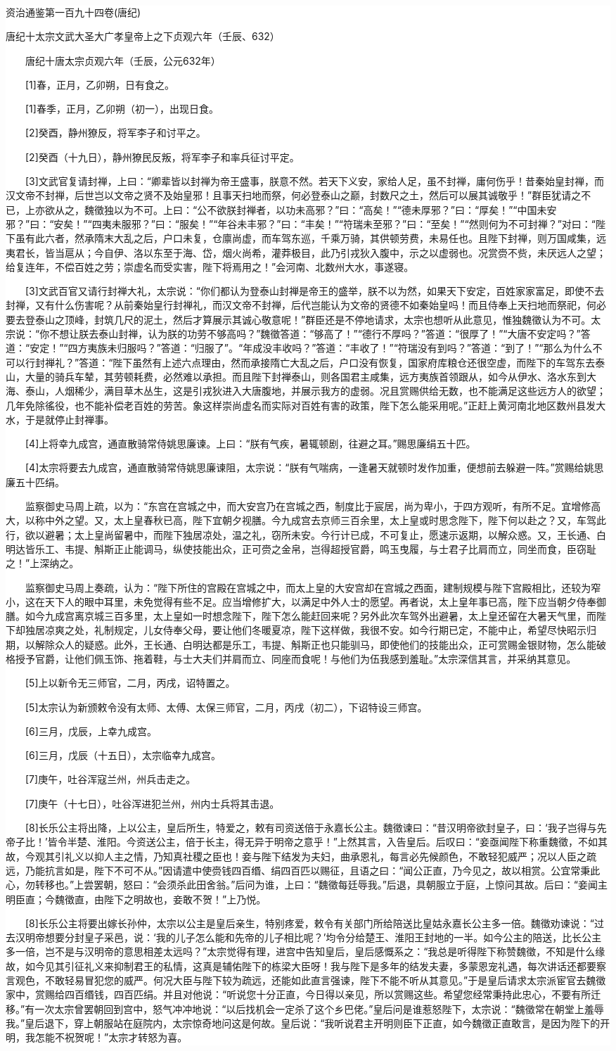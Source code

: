 资治通鉴第一百九十四卷(唐纪)



唐纪十太宗文武大圣大广孝皇帝上之下贞观六年（壬辰、632）

　　唐纪十唐太宗贞观六年（壬辰，公元632年）

　　[1]春，正月，乙卯朔，日有食之。

　　[1]春季，正月，乙卯朔（初一），出现日食。

　　[2]癸酉，静州獠反，将军李子和讨平之。

　　[2]癸酉（十九日），静州獠民反叛，将军李子和率兵征讨平定。

　　[3]文武官复请封禅，上曰：“卿辈皆以封禅为帝王盛事，朕意不然。若天下义安，家给人足，虽不封禅，庸何伤乎！昔秦始皇封禅，而汉文帝不封禅，后世岂以文帝之贤不及始皇邪！且事天扫地而祭，何必登泰山之巅，封数尺之土，然后可以展其诚敬乎！”群臣犹请之不已，上亦欲从之，魏徵独以为不可。上曰：“公不欲朕封禅者，以功未高邪？”曰：“高矣！”“德未厚邪？”曰：“厚矣！”“中国未安邪？”曰：“安矣！”“四夷未服邪？”曰：“服矣！”“年谷未丰邪？”曰：“丰矣！”“符瑞未至邪？”曰：“至矣！”“然则何为不可封禅？”对曰：“陛下虽有此六者，然承隋末大乱之后，户口未复，仓廪尚虚，而车驾东巡，千乘万骑，其供顿劳费，未易任也。且陛下封禅，则万国咸集，远夷君长，皆当扈从；今自伊、洛以东至于海、岱，烟火尚希，灌莽极目，此乃引戎狄入腹中，示之以虚弱也。况赏赍不赀，未厌远人之望；给复连年，不偿百姓之劳；崇虚名而受实害，陛下将焉用之！”会河南、北数州大水，事遂寝。

　　[3]文武百官又请行封禅大礼，太宗说：“你们都认为登泰山封禅是帝王的盛举，朕不以为然，如果天下安定，百姓家家富足，即使不去封禅，又有什么伤害呢？从前秦始皇行封禅礼，而汉文帝不封禅，后代岂能认为文帝的贤德不如秦始皇吗！而且侍奉上天扫地而祭祀，何必要去登泰山之顶峰，封筑几尺的泥土，然后才算展示其诚心敬意呢！”群臣还是不停地请求，太宗也想听从此意见，惟独魏徵认为不可。太宗说：“你不想让朕去泰山封禅，认为朕的功劳不够高吗？”魏徵答道：“够高了！”“德行不厚吗？”答道：“很厚了！”“大唐不安定吗？”答道：“安定！”“四方夷族未归服吗？”答道：“归服了”。“年成没丰收吗？”答道：“丰收了！”“符瑞没有到吗？”答道：“到了！”“那么为什么不可以行封禅礼？”答道：“陛下虽然有上述六点理由，然而承接隋亡大乱之后，户口没有恢复，国家府库粮仓还很空虚，而陛下的车驾东去泰山，大量的骑兵车辇，其劳顿耗费，必然难以承担。而且陛下封禅泰山，则各国君主咸集，远方夷族首领跟从，如今从伊水、洛水东到大海、泰山，人烟稀少，满目草木丛生，这是引戎狄进入大唐腹地，并展示我方的虚弱。况且赏赐供给无数，也不能满足这些远方人的欲望；几年免除徭役，也不能补偿老百姓的劳苦。象这样崇尚虚名而实际对百姓有害的政策，陛下怎么能采用呢。”正赶上黄河南北地区数州县发大水，于是就停止封禅事。

　　[4]上将幸九成宫，通直散骑常侍姚思廉谏。上曰：“朕有气疾，暑辄顿剧，往避之耳。”赐思廉绢五十匹。

　　[4]太宗将要去九成宫，通直散骑常侍姚思廉谏阻，太宗说：“朕有气喘病，一逢暑天就顿时发作加重，便想前去躲避一阵。”赏赐给姚思廉五十匹绢。

　　监察御史马周上疏，以为：“东宫在宫城之中，而大安宫乃在宫城之西，制度比于宸居，尚为卑小，于四方观听，有所不足。宜增修高大，以称中外之望。又，太上皇春秋已高，陛下宜朝夕视膳。今九成宫去京师三百余里，太上皇或时思念陛下，陛下何以赴之？又，车驾此行，欲以避暑；太上皇尚留暑中，而陛下独居凉处，温之礼，窃所未安。今行计已成，不可复止，愿速示返期，以解众惑。又，王长通、白明达皆乐工、韦提、斛斯正止能调马，纵使技能出众，正可赍之金帛，岂得超授官爵，鸣玉曳履，与士君子比肩而立，同坐而食，臣窃耻之！”上深纳之。

　　监察御史马周上奏疏，认为：“陛下所住的宫殿在宫城之中，而太上皇的大安宫却在宫城之西面，建制规模与陛下宫殿相比，还较为窄小，这在天下人的眼中耳里，未免觉得有些不足。应当增修扩大，以满足中外人士的愿望。再者说，太上皇年事已高，陛下应当朝夕侍奉御膳。如今九成宫离京城三百多里，太上皇如一时想念陛下，陛下怎么能赶回来呢？另外此次车驾外出避暑，太上皇还留在大暑天气里，而陛下却独居凉爽之处，礼制规定，儿女侍奉父母，要让他们冬暖夏凉，陛下这样做，我很不安。如今行期已定，不能中止，希望尽快昭示归期，以解除众人的疑惑。此外，王长通、白明达都是乐工，韦提、斛斯正也只能驯马，即使他们的技能出众，正可赏赐金银财物，怎么能破格授予官爵，让他们佩玉饰、拖着鞋，与士大夫们并肩而立、同座而食呢！与他们为伍我感到羞耻。”太宗深信其言，并采纳其意见。

　　[5]上以新令无三师官，二月，丙戌，诏特置之。

　　[5]太宗认为新颁敕令没有太师、太傅、太保三师官，二月，丙戌（初二），下诏特设三师宫。

　　[6]三月，戊辰，上幸九成宫。

　　[6]三月，戊辰（十五日），太宗临幸九成宫。

　　[7]庚午，吐谷浑寇兰州，州兵击走之。

　　[7]庚午（十七日），吐谷浑进犯兰州，州内士兵将其击退。

　　[8]长乐公主将出降，上以公主，皇后所生，特爱之，敕有司资送倍于永嘉长公主。魏徵谏曰：“昔汉明帝欲封皇子，曰：‘我子岂得与先帝子比！’皆令半楚、淮阳。今资送公主，倍于长主，得无异于明帝之意乎！”上然其言，入告皇后。后叹曰：“妾亟闻陛下称重魏徵，不如其故，今观其引礼义以抑人主之情，乃知真社稷之臣也！妾与陛下结发为夫妇，曲承恩礼，每言必先候颜色，不敢轻犯威严；况以人臣之疏远，乃能抗言如是，陛下不可不从。”因请遣中使赍钱四百缗、绢四百匹以赐征，且语之曰：“闻公正直，乃今见之，故以相赏。公宜常秉此心，勿转移也。”上尝罢朝，怒曰：“会须杀此田舍翁。”后问为谁，上曰：“魏徵每廷辱我。”后退，具朝服立于庭，上惊问其故。后曰：“妾闻主明臣直；今魏徵直，由陛下之明故也，妾敢不贺！”上乃悦。

　　[8]长乐公主将要出嫁长孙仲，太宗以公主是皇后亲生，特别疼爱，敕令有关部门所给陪送比皇姑永嘉长公主多一倍。魏徵劝谏说：“过去汉明帝想要分封皇子采邑，说：‘我的儿子怎么能和先帝的儿子相比呢？’均令分给楚王、淮阳王封地的一半。如今公主的陪送，比长公主多一倍，岂不是与汉明帝的意思相差太远吗？”太宗觉得有理，进宫中告知皇后，皇后感慨系之：“我总是听得陛下称赞魏徵，不知是什么缘故，如今见其引征礼义来抑制君王的私情，这真是辅佑陛下的栋梁大臣呀！我与陛下是多年的结发夫妻，多蒙恩宠礼遇，每次讲话还都要察言观色，不敢轻易冒犯您的威严。何况大臣与陛下较为疏远，还能如此直言强谏，陛下不能不听从其意见。”于是皇后请求太宗派宦官去魏徵家中，赏赐给四百缗钱，四百匹绢。并且对他说：“听说您十分正直，今日得以亲见，所以赏赐这些。希望您经常秉持此忠心，不要有所迁移。”有一次太宗曾罢朝回到宫中，怒气冲冲地说：“以后找机会一定杀了这个乡巴佬。”皇后问是谁惹怒陛下，太宗说：“魏徵常在朝堂上羞辱我。”皇后退下，穿上朝服站在庭院内，太宗惊奇地问这是何故。皇后说：“我听说君主开明则臣下正直，如今魏徵正直敢言，是因为陛下的开明，我怎能不祝贺呢！”太宗才转怒为喜。
